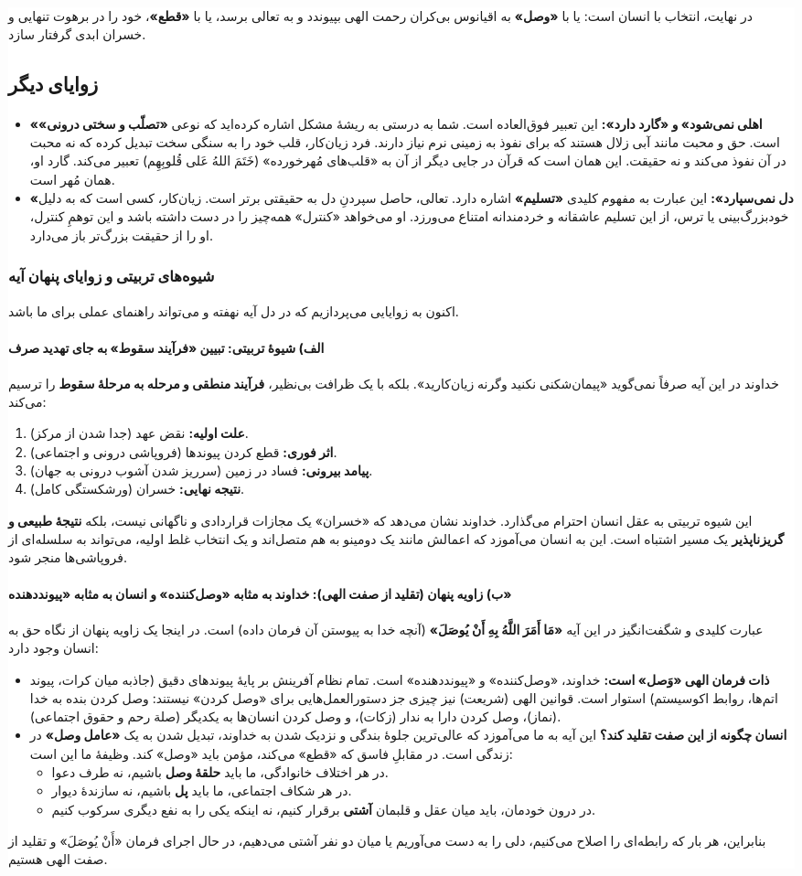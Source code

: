 در نهایت، انتخاب با انسان است: یا با **«وصل»** به اقیانوس بی‌کران رحمت الهی بپیوندد و به تعالی برسد، یا با **«قطع»**، خود را در برهوت تنهایی و خسران ابدی گرفتار سازد.

## زوایای دیگر

*   **«اهلی نمی‌شود» و «گارد دارد»:** این تعبیر فوق‌العاده است. شما به درستی به ریشهٔ مشکل اشاره کرده‌اید که نوعی **«تصلّب و سختی درونی»** است. حق و محبت مانند آبی زلال هستند که برای نفوذ به زمینی نرم نیاز دارند. فرد زیان‌کار، قلب خود را به سنگی سخت تبدیل کرده که نه محبت در آن نفوذ می‌کند و نه حقیقت. این همان است که قرآن در جایی دیگر از آن به «قلب‌های مُهرخورده» (خَتَمَ اللهُ عَلی قُلوبِهِم) تعبیر می‌کند. گارد او، همان مُهر است.
*   **«دل نمی‌سپارد»:** این عبارت به مفهوم کلیدی **«تسلیم»** اشاره دارد. تعالی، حاصل سپردنِ دل به حقیقتی برتر است. زیان‌کار، کسی است که به دلیل خودبزرگ‌بینی یا ترس، از این تسلیم عاشقانه و خردمندانه امتناع می‌ورزد. او می‌خواهد «کنترل» همه‌چیز را در دست داشته باشد و این توهمِ کنترل، او را از حقیقت بزرگ‌تر باز می‌دارد.


### شیوه‌های تربیتی و زوایای پنهان آیه 

اکنون به زوایایی می‌پردازیم که در دل آیه نهفته و می‌تواند راهنمای عملی برای ما باشد.

#### **الف) شیوهٔ تربیتی: تبیین «فرآیند سقوط» به جای تهدید صرف**

خداوند در این آیه صرفاً نمی‌گوید «پیمان‌شکنی نکنید وگرنه زیان‌کارید». بلکه با یک ظرافت بی‌نظیر، **فرآیند منطقی و مرحله به مرحلهٔ سقوط** را ترسیم می‌کند:
1.  **علت اولیه:** نقض عهد (جدا شدن از مرکز).
2.  **اثر فوری:** قطع کردن پیوندها (فروپاشی درونی و اجتماعی).
3.  **پیامد بیرونی:** فساد در زمین (سرریز شدن آشوب درونی به جهان).
4.  **نتیجه نهایی:** خسران (ورشکستگی کامل).

این شیوه تربیتی به عقل انسان احترام می‌گذارد. خداوند نشان می‌دهد که «خسران» یک مجازات قراردادی و ناگهانی نیست، بلکه **نتیجهٔ طبیعی و گریزناپذیر** یک مسیر اشتباه است. این به انسان می‌آموزد که اعمالش مانند یک دومینو به هم متصل‌اند و یک انتخاب غلط اولیه، می‌تواند به سلسله‌ای از فروپاشی‌ها منجر شود.

#### **ب) زاویه پنهان (تقلید از صفت الهی): خداوند به مثابه «وصل‌کننده» و انسان به مثابه «پیونددهنده»**

عبارت کلیدی و شگفت‌انگیز در این آیه **«مَا أَمَرَ اللَّهُ بِهِ أَنْ يُوصَلَ»** (آنچه خدا به پیوستن آن فرمان داده) است. در اینجا یک زاویه پنهان از نگاه حق به انسان وجود دارد:

*   **ذات فرمان الهی «وَصل» است:** خداوند، «وصل‌کننده» و «پیونددهنده» است. تمام نظام آفرینش بر پایهٔ پیوندهای دقیق (جاذبه میان کرات، پیوند اتم‌ها، روابط اکوسیستم) استوار است. قوانین الهی (شریعت) نیز چیزی جز دستورالعمل‌هایی برای «وصل کردن» نیستند: وصل کردن بنده به خدا (نماز)، وصل کردن دارا به ندار (زکات)، و وصل کردن انسان‌ها به یکدیگر (صلة رحم و حقوق اجتماعی).
*   **انسان چگونه از این صفت تقلید کند؟** این آیه به ما می‌آموزد که عالی‌ترین جلوهٔ بندگی و نزدیک شدن به خداوند، تبدیل شدن به یک **«عامل وصل»** در زندگی است. در مقابلِ فاسق که «قطع» می‌کند، مؤمن باید «وصل» کند. وظیفهٔ ما این است:
    *   در هر اختلاف خانوادگی، ما باید **حلقهٔ وصل** باشیم، نه طرف دعوا.
    *   در هر شکاف اجتماعی، ما باید **پل** باشیم، نه سازندهٔ دیوار.
    *   در درون خودمان، باید میان عقل و قلبمان **آشتی** برقرار کنیم، نه اینکه یکی را به نفع دیگری سرکوب کنیم.

بنابراین، هر بار که رابطه‌ای را اصلاح می‌کنیم، دلی را به دست می‌آوریم یا میان دو نفر آشتی می‌دهیم، در حال اجرای فرمان «أَنْ يُوصَلَ» و تقلید از صفت الهی هستیم.

